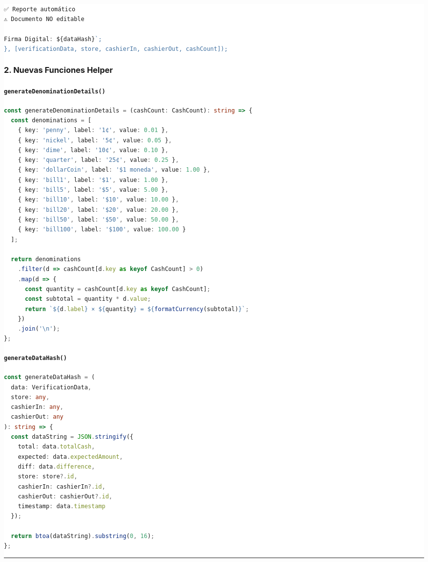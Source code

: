 ```typescript
✅ Reporte automático
⚠️ Documento NO editable

Firma Digital: ${dataHash}`;
}, [verificationData, store, cashierIn, cashierOut, cashCount]);
```

### 2. Nuevas Funciones Helper

#### `generateDenominationDetails()`
```typescript
const generateDenominationDetails = (cashCount: CashCount): string => {
  const denominations = [
    { key: 'penny', label: '1¢', value: 0.01 },
    { key: 'nickel', label: '5¢', value: 0.05 },
    { key: 'dime', label: '10¢', value: 0.10 },
    { key: 'quarter', label: '25¢', value: 0.25 },
    { key: 'dollarCoin', label: '$1 moneda', value: 1.00 },
    { key: 'bill1', label: '$1', value: 1.00 },
    { key: 'bill5', label: '$5', value: 5.00 },
    { key: 'bill10', label: '$10', value: 10.00 },
    { key: 'bill20', label: '$20', value: 20.00 },
    { key: 'bill50', label: '$50', value: 50.00 },
    { key: 'bill100', label: '$100', value: 100.00 }
  ];

  return denominations
    .filter(d => cashCount[d.key as keyof CashCount] > 0)
    .map(d => {
      const quantity = cashCount[d.key as keyof CashCount];
      const subtotal = quantity * d.value;
      return `${d.label} × ${quantity} = ${formatCurrency(subtotal)}`;
    })
    .join('\n');
};
```

#### `generateDataHash()`
```typescript
const generateDataHash = (
  data: VerificationData,
  store: any,
  cashierIn: any,
  cashierOut: any
): string => {
  const dataString = JSON.stringify({
    total: data.totalCash,
    expected: data.expectedAmount,
    diff: data.difference,
    store: store?.id,
    cashierIn: cashierIn?.id,
    cashierOut: cashierOut?.id,
    timestamp: data.timestamp
  });
  
  return btoa(dataString).substring(0, 16);
};
```

---